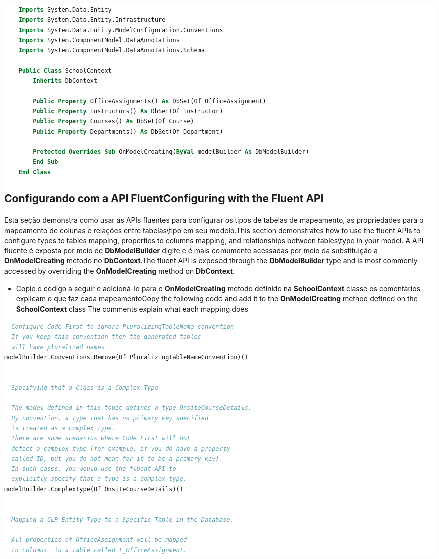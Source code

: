 ``` vb
    Imports System.Data.Entity
    Imports System.Data.Entity.Infrastructure
    Imports System.Data.Entity.ModelConfiguration.Conventions
    Imports System.ComponentModel.DataAnnotations
    Imports System.ComponentModel.DataAnnotations.Schema

    Public Class SchoolContext
        Inherits DbContext

        Public Property OfficeAssignments() As DbSet(Of OfficeAssignment)
        Public Property Instructors() As DbSet(Of Instructor)
        Public Property Courses() As DbSet(Of Course)
        Public Property Departments() As DbSet(Of Department)

        Protected Overrides Sub OnModelCreating(ByVal modelBuilder As DbModelBuilder)
        End Sub
    End Class
```

## <a name="configuring-with-the-fluent-api"></a><span data-ttu-id="ca3f1-137">Configurando com a API Fluent</span><span class="sxs-lookup"><span data-stu-id="ca3f1-137">Configuring with the Fluent API</span></span>

<span data-ttu-id="ca3f1-138">Esta seção demonstra como usar as APIs fluentes para configurar os tipos de tabelas de mapeamento, as propriedades para o mapeamento de colunas e relações entre tabelas\\tipo em seu modelo.</span><span class="sxs-lookup"><span data-stu-id="ca3f1-138">This section demonstrates how to use the fluent APIs to configure types to tables mapping, properties to columns mapping, and relationships between tables\\type in your model.</span></span> <span data-ttu-id="ca3f1-139">A API fluente é exposta por meio de **DbModelBuilder** digite e é mais comumente acessadas por meio da substituição a **OnModelCreating** método no **DbContext**.</span><span class="sxs-lookup"><span data-stu-id="ca3f1-139">The fluent API is exposed through the **DbModelBuilder** type and is most commonly accessed by overriding the **OnModelCreating** method on **DbContext**.</span></span>

-   <span data-ttu-id="ca3f1-140">Copie o código a seguir e adicioná-lo para o **OnModelCreating** método definido na **SchoolContext** classe os comentários explicam o que faz cada mapeamento</span><span class="sxs-lookup"><span data-stu-id="ca3f1-140">Copy the following code and add it to the **OnModelCreating** method defined on the **SchoolContext** class The comments explain what each mapping does</span></span>

``` vb
' Configure Code First to ignore PluralizingTableName convention
' If you keep this convention then the generated tables
' will have pluralized names.
modelBuilder.Conventions.Remove(Of PluralizingTableNameConvention)()


' Specifying that a Class is a Complex Type

' The model defined in this topic defines a type OnsiteCourseDetails.
' By convention, a type that has no primary key specified
' is treated as a complex type.
' There are some scenarios where Code First will not
' detect a complex type (for example, if you do have a property
' called ID, but you do not mean for it to be a primary key).
' In such cases, you would use the fluent API to
' explicitly specify that a type is a complex type.
modelBuilder.ComplexType(Of OnsiteCourseDetails)()


' Mapping a CLR Entity Type to a Specific Table in the Database.

' All properties of OfficeAssignment will be mapped
' to columns  in a table called t_OfficeAssignment.
```